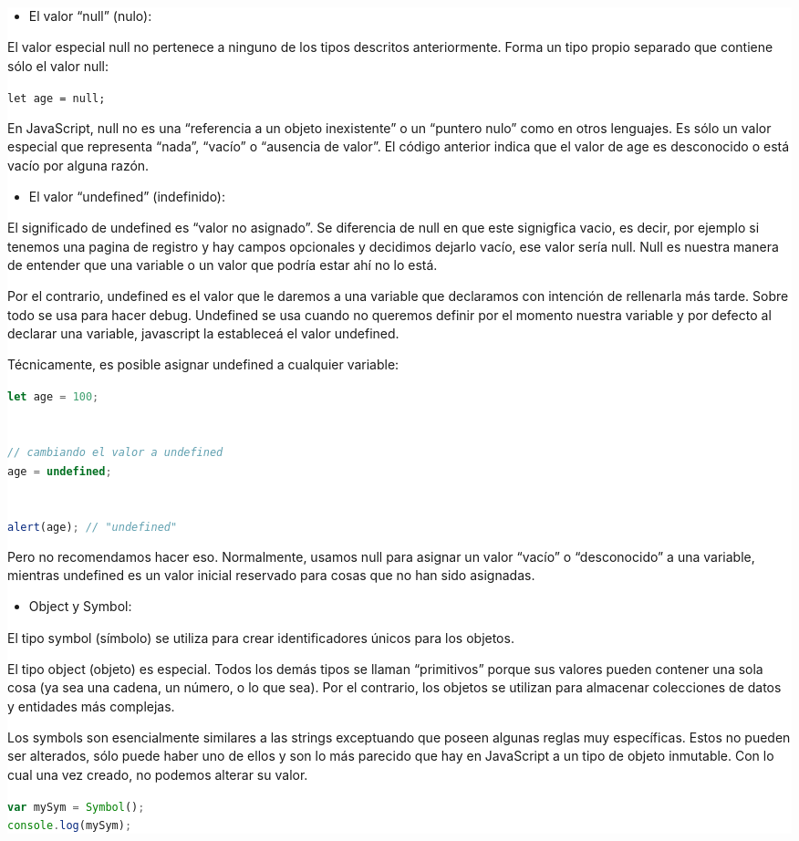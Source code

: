 * El valor “null” (nulo):

El valor especial null no pertenece a ninguno de los tipos descritos anteriormente. Forma un tipo propio separado que contiene sólo el valor null:

`let age = null;`

En JavaScript, null no es una “referencia a un objeto inexistente” o un “puntero nulo” como en otros lenguajes.
Es sólo un valor especial que representa “nada”, “vacío” o “ausencia de valor”.
El código anterior indica que el valor de age es desconocido o está vacío por alguna razón.

* El valor “undefined” (indefinido):

El significado de undefined es “valor no asignado”.
Se diferencia de null en que este signigfica vacio, es decir, por ejemplo si tenemos una pagina de registro y hay campos opcionales y decidimos dejarlo vacío, ese valor sería null. Null es nuestra manera de entender que una variable o un valor que podría estar ahí no lo está. 

Por el contrario, undefined es el valor que le daremos a una variable que declaramos con intención de rellenarla más tarde. Sobre todo se usa para hacer debug. Undefined se usa cuando no queremos definir por el momento nuestra variable y por defecto al declarar una variable, javascript la estableceá el valor undefined.


Técnicamente, es posible asignar undefined a cualquier variable:

```javascript
let age = 100;


// cambiando el valor a undefined
age = undefined;


alert(age); // "undefined"
```

Pero no recomendamos hacer eso. Normalmente, usamos null para asignar un valor “vacío” o “desconocido” a una variable, mientras undefined es un valor inicial reservado para cosas que no han sido asignadas.

* Object y Symbol:

El tipo symbol (símbolo) se utiliza para crear identificadores únicos para los objetos. 

El tipo object (objeto) es especial. Todos los demás tipos se llaman “primitivos” porque sus valores pueden contener una sola cosa (ya sea una cadena, un número, o lo que sea). Por el contrario, los objetos se utilizan para almacenar colecciones de datos y entidades más complejas.

Los symbols son esencialmente similares a las strings exceptuando que poseen algunas reglas muy específicas. Estos no pueden ser alterados, sólo puede haber uno de ellos y son lo más parecido que hay en JavaScript a un tipo de objeto inmutable. Con lo cual una vez creado, no podemos alterar su valor. 

```javascript
var mySym = Symbol();
console.log(mySym);
```
